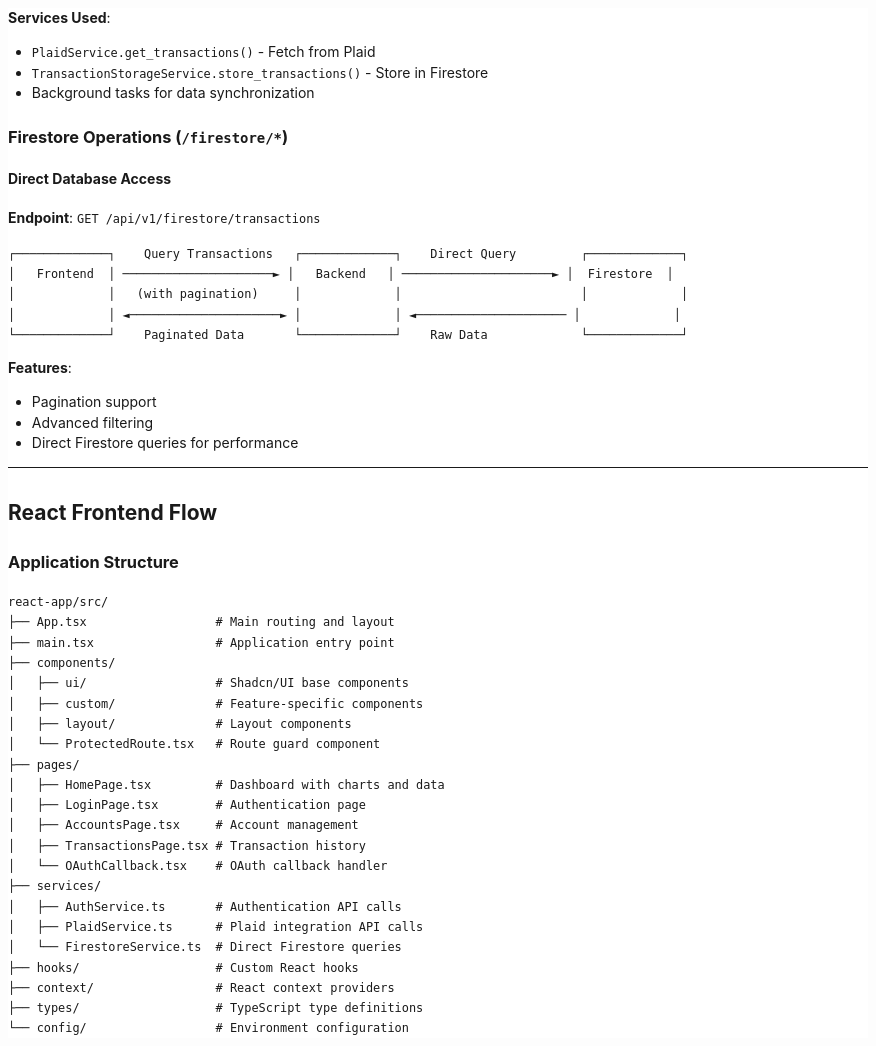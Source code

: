 ```
```

**Services Used**:
- `PlaidService.get_transactions()` - Fetch from Plaid
- `TransactionStorageService.store_transactions()` - Store in Firestore
- Background tasks for data synchronization

### Firestore Operations (`/firestore/*`)

#### Direct Database Access
**Endpoint**: `GET /api/v1/firestore/transactions`
```
┌─────────────┐    Query Transactions   ┌─────────────┐    Direct Query         ┌─────────────┐
│   Frontend  │ ─────────────────────► │   Backend   │ ─────────────────────► │  Firestore  │
│             │   (with pagination)     │             │                         │             │
│             │ ◄─────────────────────► │             │ ◄───────────────────── │             │
└─────────────┘    Paginated Data       └─────────────┘    Raw Data             └─────────────┘
```

**Features**:
- Pagination support
- Advanced filtering
- Direct Firestore queries for performance

---

## React Frontend Flow

### Application Structure
```
react-app/src/
├── App.tsx                  # Main routing and layout
├── main.tsx                 # Application entry point
├── components/
│   ├── ui/                  # Shadcn/UI base components
│   ├── custom/              # Feature-specific components
│   ├── layout/              # Layout components
│   └── ProtectedRoute.tsx   # Route guard component
├── pages/
│   ├── HomePage.tsx         # Dashboard with charts and data
│   ├── LoginPage.tsx        # Authentication page
│   ├── AccountsPage.tsx     # Account management
│   ├── TransactionsPage.tsx # Transaction history
│   └── OAuthCallback.tsx    # OAuth callback handler
├── services/
│   ├── AuthService.ts       # Authentication API calls
│   ├── PlaidService.ts      # Plaid integration API calls
│   └── FirestoreService.ts  # Direct Firestore queries
├── hooks/                   # Custom React hooks
├── context/                 # React context providers
├── types/                   # TypeScript type definitions
└── config/                  # Environment configuration
```
